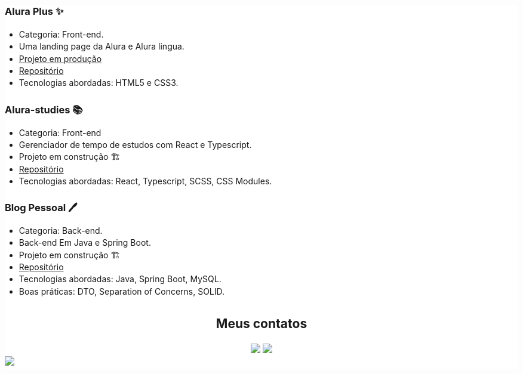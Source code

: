 ### Alura Plus ✨
- Categoria: Front-end.
- Uma landing page da Alura e Alura lingua.
- [Projeto em produção](https://elias-moura.github.io/AluraPlus/)
- [Repositório](https://github.com/Elias-Moura/AluraPlus)
- Tecnologias abordadas: HTML5 e CSS3.
  
### Alura-studies 📚
- Categoria: Front-end
- Gerenciador de tempo de estudos com React e Typescript.
- Projeto em construção 🏗️
- [Repositório](https://github.com/Elias-Moura/alura-studies)
- Tecnologias abordadas: React, Typescript, SCSS, CSS Modules.

### Blog Pessoal 🖊️
- Categoria: Back-end.
- Back-end Em Java e Spring Boot.
- Projeto em construção 🏗️
- [Repositório](https://github.com/Elias-Moura/blog-java)
- Tecnologias abordadas: Java, Spring Boot, MySQL.
- Boas práticas: DTO, Separation of Concerns, SOLID.

<h2 align="center">Meus contatos</h2>

<div align="center"> 
  <a href = "mailto:eliasmoura.py@gmail.com"><img src="https://img.shields.io/badge/-Gmail-%23333?style=for-the-badge&logo=gmail&logoColor=white" target="_blank"></a>
  <a href="https://www.linkedin.com/in/elias-s-moura" target="_blank"><img src="https://img.shields.io/badge/-LinkedIn-%230077B5?style=for-the-badge&logo=linkedin&logoColor=white" target="_blank"></a>
</div>
<img width=100% src="https://capsule-render.vercel.app/api?type=waving&color=3d90c7&height=100&section=footer"/>

